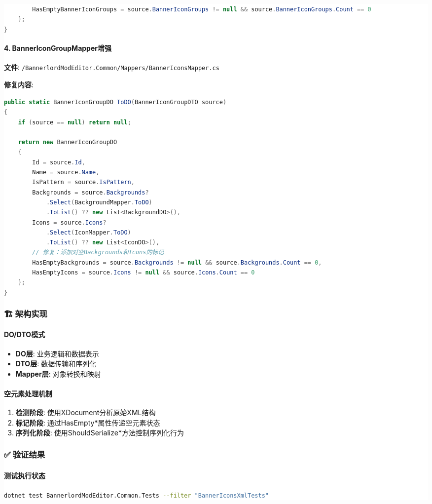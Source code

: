```csharp
        HasEmptyBannerIconGroups = source.BannerIconGroups != null && source.BannerIconGroups.Count == 0
    };
}
```

#### 4. BannerIconGroupMapper增强
**文件**: `/BannerlordModEditor.Common/Mappers/BannerIconsMapper.cs`

**修复内容**:
```csharp
public static BannerIconGroupDO ToDO(BannerIconGroupDTO source)
{
    if (source == null) return null;
    
    return new BannerIconGroupDO
    {
        Id = source.Id,
        Name = source.Name,
        IsPattern = source.IsPattern,
        Backgrounds = source.Backgrounds?
            .Select(BackgroundMapper.ToDO)
            .ToList() ?? new List<BackgroundDO>(),
        Icons = source.Icons?
            .Select(IconMapper.ToDO)
            .ToList() ?? new List<IconDO>(),
        // 修复：添加对空Backgrounds和Icons的标记
        HasEmptyBackgrounds = source.Backgrounds != null && source.Backgrounds.Count == 0,
        HasEmptyIcons = source.Icons != null && source.Icons.Count == 0
    };
}
```

### 🏗️ **架构实现**

#### DO/DTO模式
- **DO层**: 业务逻辑和数据表示
- **DTO层**: 数据传输和序列化
- **Mapper层**: 对象转换和映射

#### 空元素处理机制
1. **检测阶段**: 使用XDocument分析原始XML结构
2. **标记阶段**: 通过HasEmpty*属性传递空元素状态
3. **序列化阶段**: 使用ShouldSerialize*方法控制序列化行为

### ✅ **验证结果**

#### 测试执行状态
```bash
dotnet test BannerlordModEditor.Common.Tests --filter "BannerIconsXmlTests"
```
